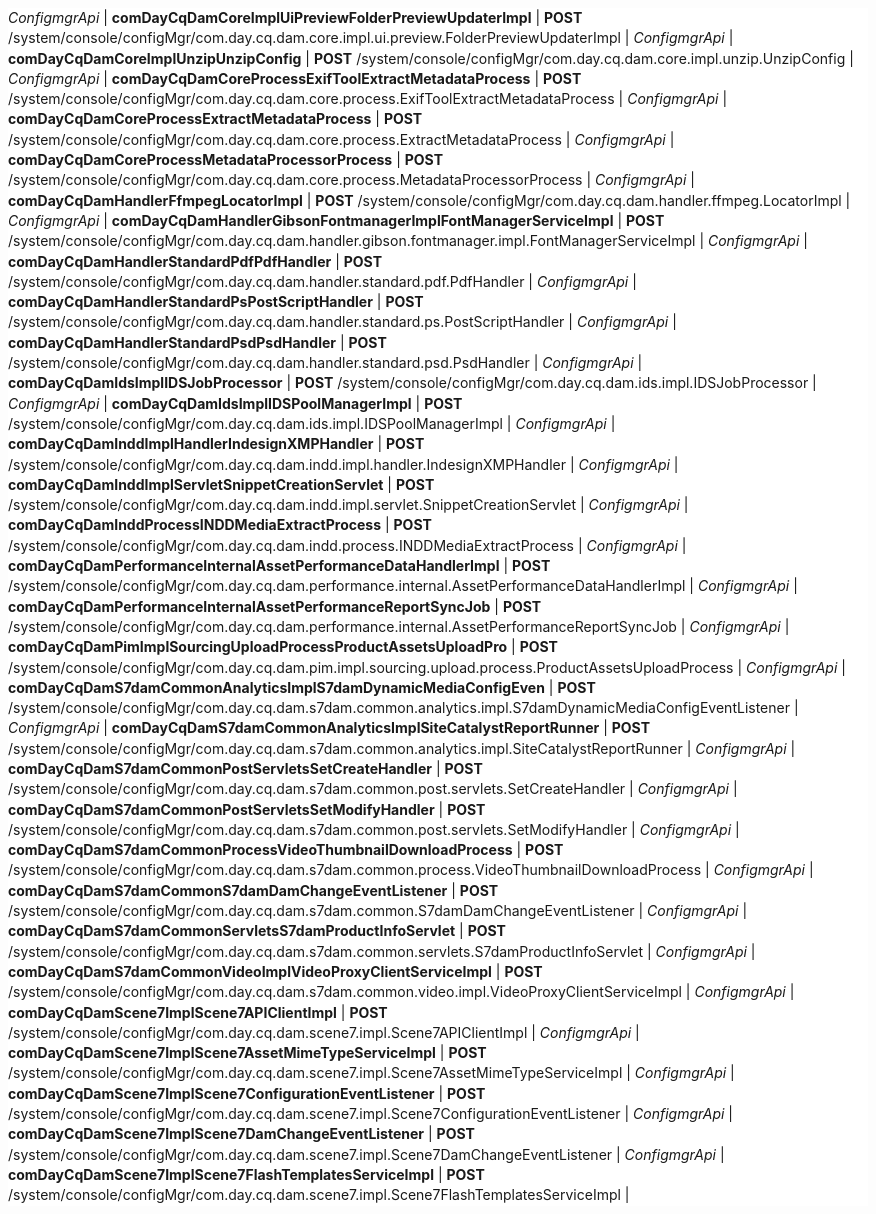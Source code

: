 *ConfigmgrApi* | **comDayCqDamCoreImplUiPreviewFolderPreviewUpdaterImpl** | **POST** /system/console/configMgr/com.day.cq.dam.core.impl.ui.preview.FolderPreviewUpdaterImpl | 
*ConfigmgrApi* | **comDayCqDamCoreImplUnzipUnzipConfig** | **POST** /system/console/configMgr/com.day.cq.dam.core.impl.unzip.UnzipConfig | 
*ConfigmgrApi* | **comDayCqDamCoreProcessExifToolExtractMetadataProcess** | **POST** /system/console/configMgr/com.day.cq.dam.core.process.ExifToolExtractMetadataProcess | 
*ConfigmgrApi* | **comDayCqDamCoreProcessExtractMetadataProcess** | **POST** /system/console/configMgr/com.day.cq.dam.core.process.ExtractMetadataProcess | 
*ConfigmgrApi* | **comDayCqDamCoreProcessMetadataProcessorProcess** | **POST** /system/console/configMgr/com.day.cq.dam.core.process.MetadataProcessorProcess | 
*ConfigmgrApi* | **comDayCqDamHandlerFfmpegLocatorImpl** | **POST** /system/console/configMgr/com.day.cq.dam.handler.ffmpeg.LocatorImpl | 
*ConfigmgrApi* | **comDayCqDamHandlerGibsonFontmanagerImplFontManagerServiceImpl** | **POST** /system/console/configMgr/com.day.cq.dam.handler.gibson.fontmanager.impl.FontManagerServiceImpl | 
*ConfigmgrApi* | **comDayCqDamHandlerStandardPdfPdfHandler** | **POST** /system/console/configMgr/com.day.cq.dam.handler.standard.pdf.PdfHandler | 
*ConfigmgrApi* | **comDayCqDamHandlerStandardPsPostScriptHandler** | **POST** /system/console/configMgr/com.day.cq.dam.handler.standard.ps.PostScriptHandler | 
*ConfigmgrApi* | **comDayCqDamHandlerStandardPsdPsdHandler** | **POST** /system/console/configMgr/com.day.cq.dam.handler.standard.psd.PsdHandler | 
*ConfigmgrApi* | **comDayCqDamIdsImplIDSJobProcessor** | **POST** /system/console/configMgr/com.day.cq.dam.ids.impl.IDSJobProcessor | 
*ConfigmgrApi* | **comDayCqDamIdsImplIDSPoolManagerImpl** | **POST** /system/console/configMgr/com.day.cq.dam.ids.impl.IDSPoolManagerImpl | 
*ConfigmgrApi* | **comDayCqDamInddImplHandlerIndesignXMPHandler** | **POST** /system/console/configMgr/com.day.cq.dam.indd.impl.handler.IndesignXMPHandler | 
*ConfigmgrApi* | **comDayCqDamInddImplServletSnippetCreationServlet** | **POST** /system/console/configMgr/com.day.cq.dam.indd.impl.servlet.SnippetCreationServlet | 
*ConfigmgrApi* | **comDayCqDamInddProcessINDDMediaExtractProcess** | **POST** /system/console/configMgr/com.day.cq.dam.indd.process.INDDMediaExtractProcess | 
*ConfigmgrApi* | **comDayCqDamPerformanceInternalAssetPerformanceDataHandlerImpl** | **POST** /system/console/configMgr/com.day.cq.dam.performance.internal.AssetPerformanceDataHandlerImpl | 
*ConfigmgrApi* | **comDayCqDamPerformanceInternalAssetPerformanceReportSyncJob** | **POST** /system/console/configMgr/com.day.cq.dam.performance.internal.AssetPerformanceReportSyncJob | 
*ConfigmgrApi* | **comDayCqDamPimImplSourcingUploadProcessProductAssetsUploadPro** | **POST** /system/console/configMgr/com.day.cq.dam.pim.impl.sourcing.upload.process.ProductAssetsUploadProcess | 
*ConfigmgrApi* | **comDayCqDamS7damCommonAnalyticsImplS7damDynamicMediaConfigEven** | **POST** /system/console/configMgr/com.day.cq.dam.s7dam.common.analytics.impl.S7damDynamicMediaConfigEventListener | 
*ConfigmgrApi* | **comDayCqDamS7damCommonAnalyticsImplSiteCatalystReportRunner** | **POST** /system/console/configMgr/com.day.cq.dam.s7dam.common.analytics.impl.SiteCatalystReportRunner | 
*ConfigmgrApi* | **comDayCqDamS7damCommonPostServletsSetCreateHandler** | **POST** /system/console/configMgr/com.day.cq.dam.s7dam.common.post.servlets.SetCreateHandler | 
*ConfigmgrApi* | **comDayCqDamS7damCommonPostServletsSetModifyHandler** | **POST** /system/console/configMgr/com.day.cq.dam.s7dam.common.post.servlets.SetModifyHandler | 
*ConfigmgrApi* | **comDayCqDamS7damCommonProcessVideoThumbnailDownloadProcess** | **POST** /system/console/configMgr/com.day.cq.dam.s7dam.common.process.VideoThumbnailDownloadProcess | 
*ConfigmgrApi* | **comDayCqDamS7damCommonS7damDamChangeEventListener** | **POST** /system/console/configMgr/com.day.cq.dam.s7dam.common.S7damDamChangeEventListener | 
*ConfigmgrApi* | **comDayCqDamS7damCommonServletsS7damProductInfoServlet** | **POST** /system/console/configMgr/com.day.cq.dam.s7dam.common.servlets.S7damProductInfoServlet | 
*ConfigmgrApi* | **comDayCqDamS7damCommonVideoImplVideoProxyClientServiceImpl** | **POST** /system/console/configMgr/com.day.cq.dam.s7dam.common.video.impl.VideoProxyClientServiceImpl | 
*ConfigmgrApi* | **comDayCqDamScene7ImplScene7APIClientImpl** | **POST** /system/console/configMgr/com.day.cq.dam.scene7.impl.Scene7APIClientImpl | 
*ConfigmgrApi* | **comDayCqDamScene7ImplScene7AssetMimeTypeServiceImpl** | **POST** /system/console/configMgr/com.day.cq.dam.scene7.impl.Scene7AssetMimeTypeServiceImpl | 
*ConfigmgrApi* | **comDayCqDamScene7ImplScene7ConfigurationEventListener** | **POST** /system/console/configMgr/com.day.cq.dam.scene7.impl.Scene7ConfigurationEventListener | 
*ConfigmgrApi* | **comDayCqDamScene7ImplScene7DamChangeEventListener** | **POST** /system/console/configMgr/com.day.cq.dam.scene7.impl.Scene7DamChangeEventListener | 
*ConfigmgrApi* | **comDayCqDamScene7ImplScene7FlashTemplatesServiceImpl** | **POST** /system/console/configMgr/com.day.cq.dam.scene7.impl.Scene7FlashTemplatesServiceImpl | 